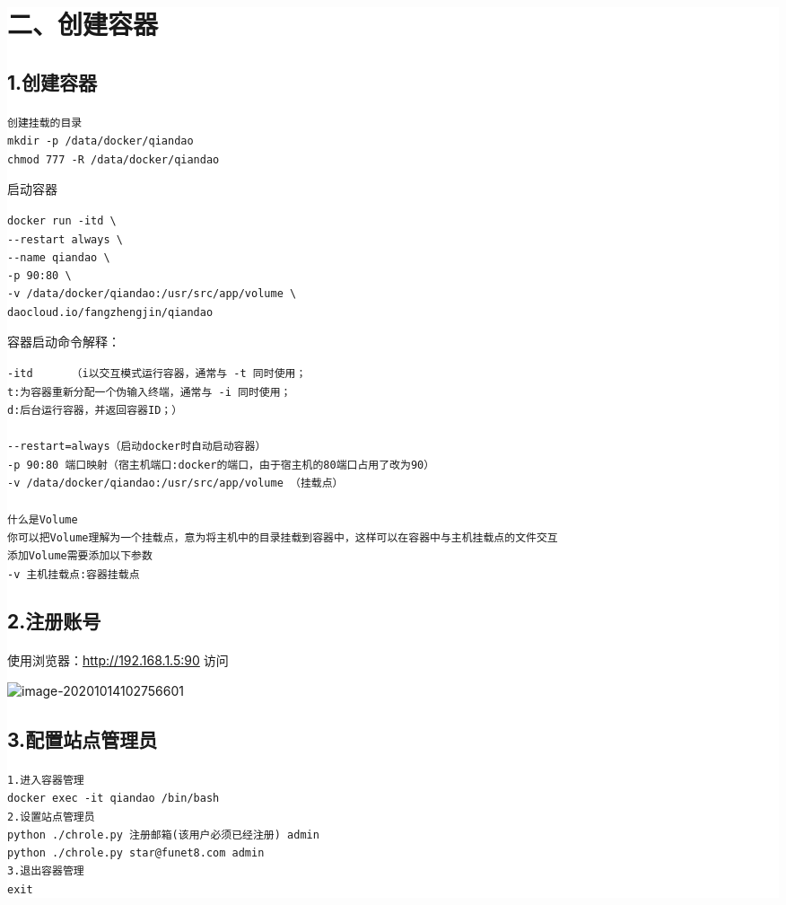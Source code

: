 # 二、创建容器

## 1.创建容器

```
创建挂载的目录
mkdir -p /data/docker/qiandao
chmod 777 -R /data/docker/qiandao
```

启动容器

```
docker run -itd \
--restart always \
--name qiandao \
-p 90:80 \
-v /data/docker/qiandao:/usr/src/app/volume \
daocloud.io/fangzhengjin/qiandao
```

容器启动命令解释：

```
-itd      （i以交互模式运行容器，通常与 -t 同时使用； 
t:为容器重新分配一个伪输入终端，通常与 -i 同时使用；
d:后台运行容器，并返回容器ID；）

--restart=always（启动docker时自动启动容器）
-p 90:80 端口映射（宿主机端口:docker的端口，由于宿主机的80端口占用了改为90）
-v /data/docker/qiandao:/usr/src/app/volume （挂载点）

什么是Volume
你可以把Volume理解为一个挂载点，意为将主机中的目录挂载到容器中，这样可以在容器中与主机挂载点的文件交互
添加Volume需要添加以下参数
-v 主机挂载点:容器挂载点
```



## 2.注册账号

使用浏览器：http://192.168.1.5:90 访问

![image-20201014102756601](https://imgoss.xgss.net/picgo/image-20201014102756601-1654738388089.png?aliyun)

## 3.配置站点管理员

```
1.进入容器管理
docker exec -it qiandao /bin/bash
2.设置站点管理员
python ./chrole.py 注册邮箱(该用户必须已经注册) admin
python ./chrole.py star@funet8.com admin
3.退出容器管理
exit
```
